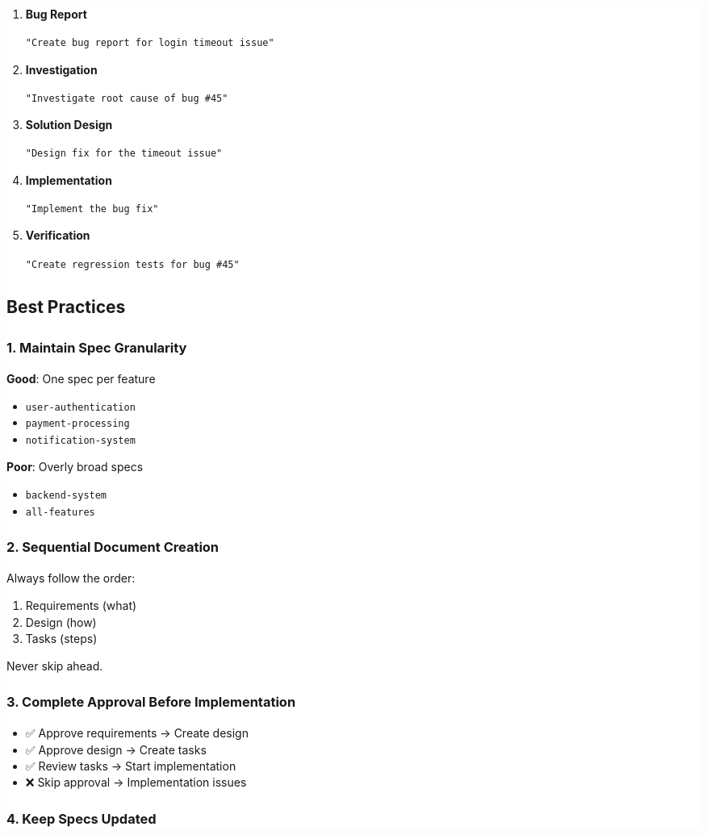 1. **Bug Report**
   ```
   "Create bug report for login timeout issue"
   ```

2. **Investigation**
   ```
   "Investigate root cause of bug #45"
   ```

3. **Solution Design**
   ```
   "Design fix for the timeout issue"
   ```

4. **Implementation**
   ```
   "Implement the bug fix"
   ```

5. **Verification**
   ```
   "Create regression tests for bug #45"
   ```

## Best Practices

### 1. Maintain Spec Granularity

**Good**: One spec per feature
- `user-authentication`
- `payment-processing`
- `notification-system`

**Poor**: Overly broad specs
- `backend-system`
- `all-features`

### 2. Sequential Document Creation

Always follow the order:
1. Requirements (what)
2. Design (how)
3. Tasks (steps)

Never skip ahead.

### 3. Complete Approval Before Implementation

- ✅ Approve requirements → Create design
- ✅ Approve design → Create tasks
- ✅ Review tasks → Start implementation
- ❌ Skip approval → Implementation issues

### 4. Keep Specs Updated
